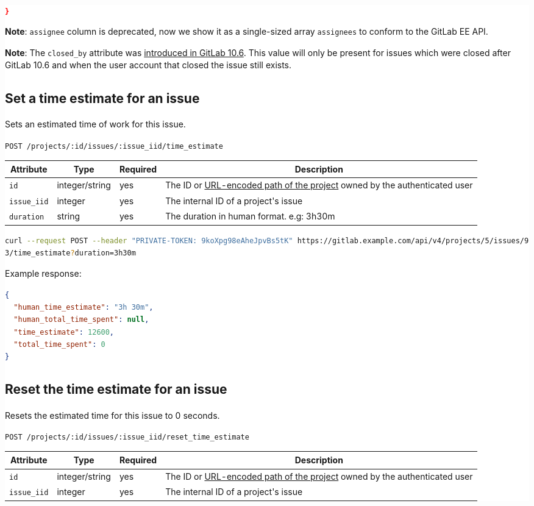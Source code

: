 ```json
}
```

**Note**: `assignee` column is deprecated, now we show it as a single-sized array `assignees` to conform to the GitLab EE API.


**Note**: The `closed_by` attribute was [introduced in GitLab 10.6][ce-17042]. This value will only be present for issues which were closed after GitLab 10.6 and when the user account that closed the issue still exists.

## Set a time estimate for an issue

Sets an estimated time of work for this issue.

```
POST /projects/:id/issues/:issue_iid/time_estimate
```

| Attribute   | Type    | Required | Description                              |
|-------------|---------|----------|------------------------------------------|
| `id`        | integer/string | yes      | The ID or [URL-encoded path of the project](README.md#namespaced-path-encoding) owned by the authenticated user      |
| `issue_iid` | integer | yes      | The internal ID of a project's issue     |
| `duration`  | string  | yes      | The duration in human format. e.g: 3h30m |

```bash
curl --request POST --header "PRIVATE-TOKEN: 9koXpg98eAheJpvBs5tK" https://gitlab.example.com/api/v4/projects/5/issues/93/time_estimate?duration=3h30m
```

Example response:

```json
{
  "human_time_estimate": "3h 30m",
  "human_total_time_spent": null,
  "time_estimate": 12600,
  "total_time_spent": 0
}
```

## Reset the time estimate for an issue

Resets the estimated time for this issue to 0 seconds.

```
POST /projects/:id/issues/:issue_iid/reset_time_estimate
```

| Attribute   | Type    | Required | Description                          |
|-------------|---------|----------|--------------------------------------|
| `id`        | integer/string | yes      | The ID or [URL-encoded path of the project](README.md#namespaced-path-encoding) owned by the authenticated user  |
| `issue_iid` | integer | yes      | The internal ID of a project's issue |


[ce-13004]: https://gitlab.com/gitlab-org/gitlab-ce/merge_requests/13004
[ce-14016]: https://gitlab.com/gitlab-org/gitlab-ce/merge_requests/14016
[ce-17042]: https://gitlab.com/gitlab-org/gitlab-ce/merge_requests/17042
[ce-18935]: https://gitlab.com/gitlab-org/gitlab-ce/merge_requests/18935